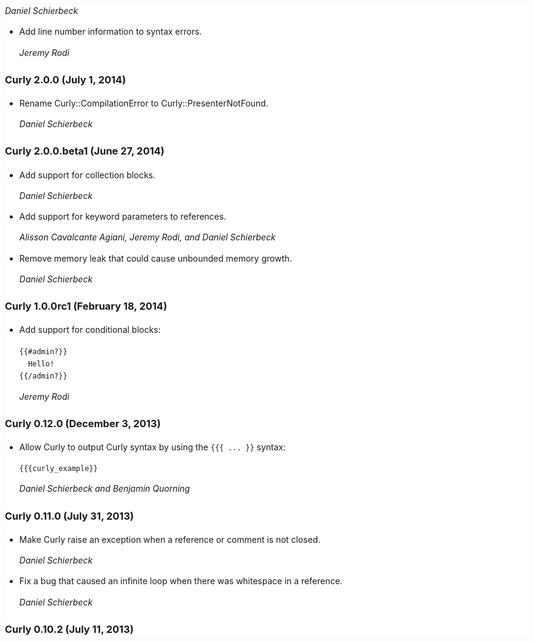   *Daniel Schierbeck*

* Add line number information to syntax errors.

  *Jeremy Rodi*

### Curly 2.0.0 (July 1, 2014)

* Rename Curly::CompilationError to Curly::PresenterNotFound.

  *Daniel Schierbeck*

### Curly 2.0.0.beta1 (June 27, 2014)

* Add support for collection blocks.

  *Daniel Schierbeck*

* Add support for keyword parameters to references.

  *Alisson Cavalcante Agiani, Jeremy Rodi, and Daniel Schierbeck*

* Remove memory leak that could cause unbounded memory growth.

  *Daniel Schierbeck*

### Curly 1.0.0rc1 (February 18, 2014)

* Add support for conditional blocks:

  ```
  {{#admin?}}
    Hello!
  {{/admin?}}
  ```

  *Jeremy Rodi*

### Curly 0.12.0 (December 3, 2013)

* Allow Curly to output Curly syntax by using the `{{{ ... }}` syntax:

  ```
  {{{curly_example}}
  ```

  *Daniel Schierbeck and Benjamin Quorning*

### Curly 0.11.0 (July 31, 2013)

* Make Curly raise an exception when a reference or comment is not closed.

  *Daniel Schierbeck*

* Fix a bug that caused an infinite loop when there was whitespace in a reference.

  *Daniel Schierbeck*

### Curly 0.10.2 (July 11, 2013)
